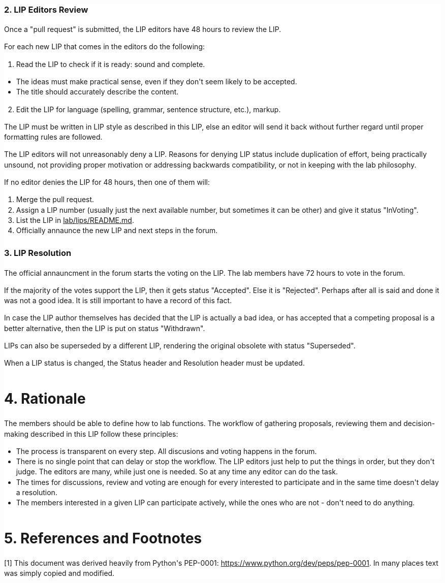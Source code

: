 
### 2. LIP Editors Review

Once a "pull request" is submitted, the LIP editors have 48 hours to review the LIP.

For each new LIP that comes in the editors do the following:

1. Read the LIP to check if it is ready: sound and complete.
 - The ideas must make practical sense, even if they don't seem likely to be accepted.
 - The title should accurately describe the content.
2. Edit the LIP for language (spelling, grammar, sentence structure, etc.), markup.

The LIP must be written in LIP style as described in this LIP, else an editor will send it back without further regard until proper formatting rules are followed.

The LIP editors will not unreasonably deny a LIP. Reasons for denying LIP status include duplication of effort, being practically unsound, not providing proper motivation or addressing backwards compatibility, or not in keeping with the lab philosophy.

If no editor denies the LIP for 48 hours, then one of them will:

1. Merge the pull request.
2. Assign a LIP number (usually just the next available number, but sometimes it can be other) and give it status "InVoting".
3. List the LIP in [lab/lips/README.md](https://github.com/Hackafe/lips/blob/master/README.md).
4. Officially annaunce the new LIP and next steps in the forum.


### 3. LIP Resolution

The official annauncment in the forum starts the voting on the LIP. The lab members have 72 hours to vote in the forum.

If the majority of the votes support the LIP, then it gets status "Accepted".
Else it is "Rejected". Perhaps after all is said and done it was not a good idea. It is still important to have a record of this fact.

In case the LIP author themselves has decided that the LIP is actually a bad idea, or has accepted that a competing proposal is a better alternative, then the LIP is put on status "Withdrawn".

LIPs can also be superseded by a different LIP, rendering the original obsolete with status "Superseded".

When a LIP status is changed, the Status header and Resolution header must be updated.


# 4. Rationale

The  members should be able to define how to lab functions.
The workflow of gathering proposals, reviewing them and decision-making described in this LIP follow these principles:

- The process is transparent on every step. All discusions and voting happens in the forum.
- There is no single point that can delay or stop the workflow. The LIP editors just help to put the things in order, but they don't judge. The editors are many, while just one is needed. So at any time any editor can do the task.
- The times for discussions, review and voting are enough for every interested to participate and in the same time doesn't delay a resolution.
- The members interested in a given LIP can participate actively, while the ones who are not - don't need to do anything.


# 5. References and Footnotes

[1] This document was derived heavily from Python's PEP-0001: <https://www.python.org/dev/peps/pep-0001>. In many places text was simply copied and modified.

